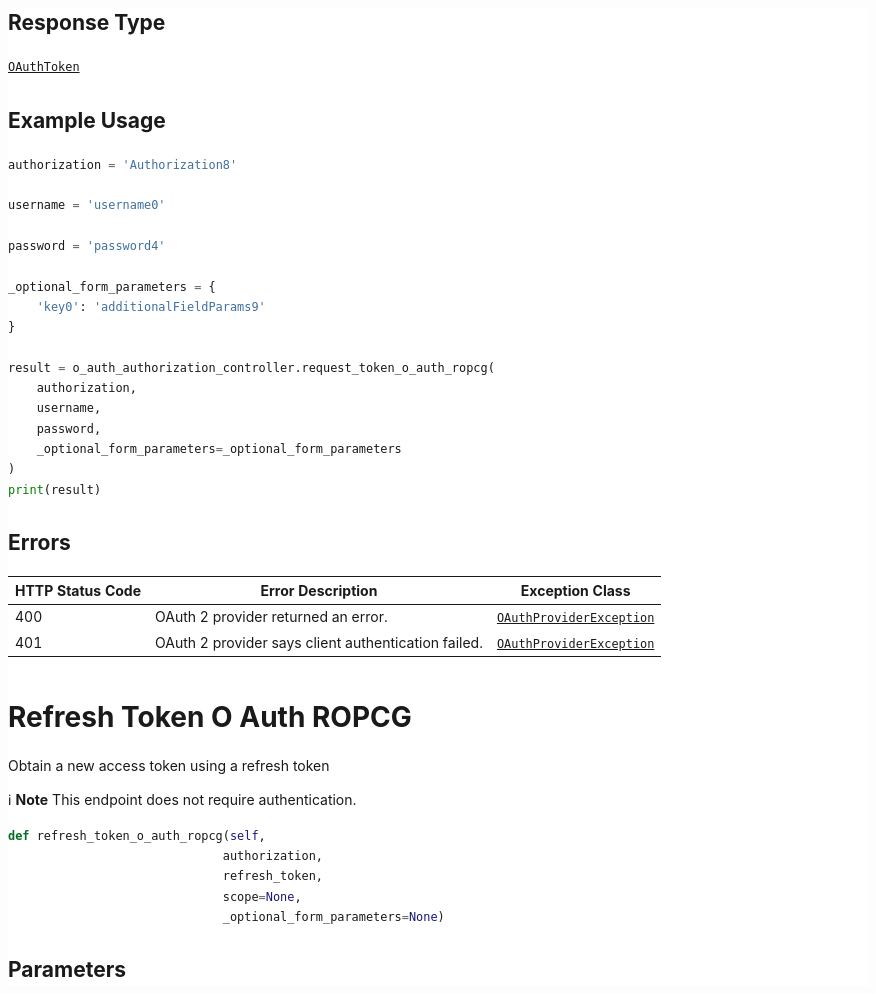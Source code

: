 ## Response Type

[`OAuthToken`](../../doc/models/o-auth-token.md)

## Example Usage

```python
authorization = 'Authorization8'

username = 'username0'

password = 'password4'

_optional_form_parameters = {
    'key0': 'additionalFieldParams9'
}

result = o_auth_authorization_controller.request_token_o_auth_ropcg(
    authorization,
    username,
    password,
    _optional_form_parameters=_optional_form_parameters
)
print(result)
```

## Errors

| HTTP Status Code | Error Description | Exception Class |
|  --- | --- | --- |
| 400 | OAuth 2 provider returned an error. | [`OAuthProviderException`](../../doc/models/o-auth-provider-exception.md) |
| 401 | OAuth 2 provider says client authentication failed. | [`OAuthProviderException`](../../doc/models/o-auth-provider-exception.md) |


# Refresh Token O Auth ROPCG

Obtain a new access token using a refresh token

:information_source: **Note** This endpoint does not require authentication.

```python
def refresh_token_o_auth_ropcg(self,
                              authorization,
                              refresh_token,
                              scope=None,
                              _optional_form_parameters=None)
```

## Parameters

